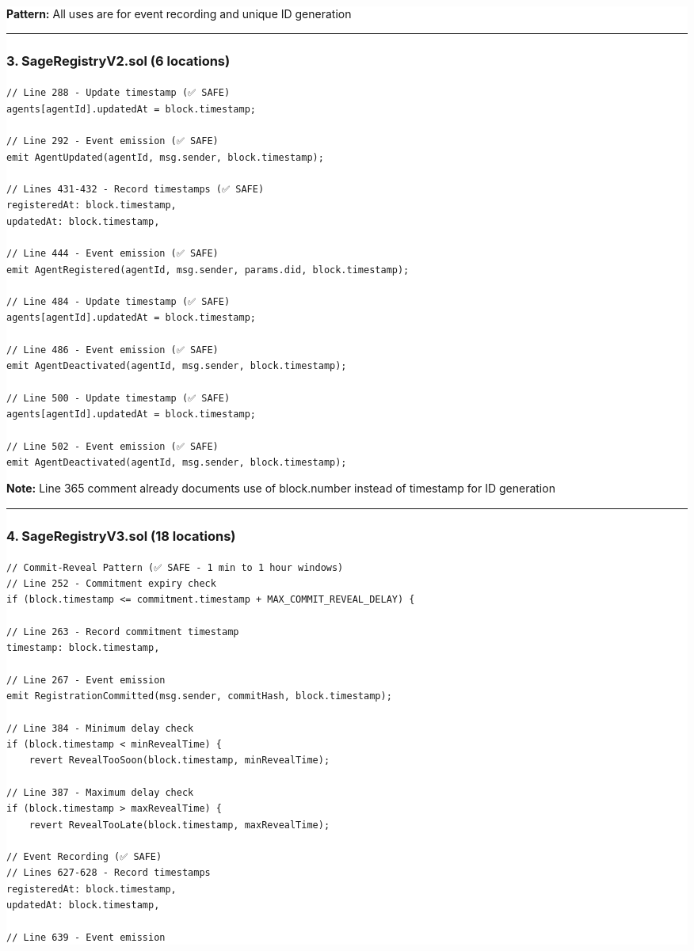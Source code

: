 **Pattern:** All uses are for event recording and unique ID generation

---

### 3. SageRegistryV2.sol (6 locations)

```solidity
// Line 288 - Update timestamp (✅ SAFE)
agents[agentId].updatedAt = block.timestamp;

// Line 292 - Event emission (✅ SAFE)
emit AgentUpdated(agentId, msg.sender, block.timestamp);

// Lines 431-432 - Record timestamps (✅ SAFE)
registeredAt: block.timestamp,
updatedAt: block.timestamp,

// Line 444 - Event emission (✅ SAFE)
emit AgentRegistered(agentId, msg.sender, params.did, block.timestamp);

// Line 484 - Update timestamp (✅ SAFE)
agents[agentId].updatedAt = block.timestamp;

// Line 486 - Event emission (✅ SAFE)
emit AgentDeactivated(agentId, msg.sender, block.timestamp);

// Line 500 - Update timestamp (✅ SAFE)
agents[agentId].updatedAt = block.timestamp;

// Line 502 - Event emission (✅ SAFE)
emit AgentDeactivated(agentId, msg.sender, block.timestamp);
```

**Note:** Line 365 comment already documents use of block.number instead of timestamp for ID generation

---

### 4. SageRegistryV3.sol (18 locations)

```solidity
// Commit-Reveal Pattern (✅ SAFE - 1 min to 1 hour windows)
// Line 252 - Commitment expiry check
if (block.timestamp <= commitment.timestamp + MAX_COMMIT_REVEAL_DELAY) {

// Line 263 - Record commitment timestamp
timestamp: block.timestamp,

// Line 267 - Event emission
emit RegistrationCommitted(msg.sender, commitHash, block.timestamp);

// Line 384 - Minimum delay check
if (block.timestamp < minRevealTime) {
    revert RevealTooSoon(block.timestamp, minRevealTime);

// Line 387 - Maximum delay check
if (block.timestamp > maxRevealTime) {
    revert RevealTooLate(block.timestamp, maxRevealTime);

// Event Recording (✅ SAFE)
// Lines 627-628 - Record timestamps
registeredAt: block.timestamp,
updatedAt: block.timestamp,

// Line 639 - Event emission
```
